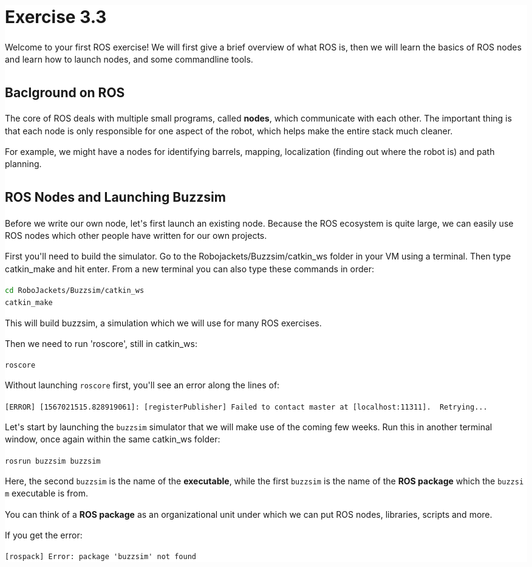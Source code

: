 # Exercise 3.3
Welcome to your first ROS exercise! We will first give a brief overview of what ROS is,
then we will learn the basics of ROS nodes and learn how to launch nodes, and some commandline tools.

## Baclground on ROS
The core of ROS deals with multiple small programs, called __nodes__, which communicate
with each other. The important thing is that each node is only responsible for one aspect
of the robot, which helps make the entire stack much cleaner.

For example, we might have a
nodes for identifying barrels, mapping, localization (finding out where the robot is) and
path planning.

## ROS Nodes and Launching Buzzsim
Before we write our own node, let's first launch an existing node. Because the ROS ecosystem
is quite large, we can easily use ROS nodes which other people have written for our own projects.

First you'll need to build the simulator. Go to the Robojackets/Buzzsim/catkin_ws folder in your VM using a terminal. Then type catkin_make and hit enter. From a new terminal you can also type these commands in order:

```bash
cd RoboJackets/Buzzsim/catkin_ws
catkin_make
```
This will build buzzsim, a simulation which we will use for many ROS exercises.

Then we need to run 'roscore', still in catkin_ws:
```bash
roscore
```
Without launching `roscore` first, you'll see an error along the lines of:
```
[ERROR] [1567021515.828919061]: [registerPublisher] Failed to contact master at [localhost:11311].  Retrying...
```

Let's start by launching the `buzzsim` simulator that we will make use of the coming few weeks. Run this in another
terminal window, once again within the same catkin_ws folder:
```bash
rosrun buzzsim buzzsim
```
Here, the second `buzzsim` is the name of the **executable**, while the first `buzzsim` is the name of the
**ROS package** which the `buzzsim` executable is from.

You can think of a **ROS package** as an organizational unit under which we can put ROS nodes,
libraries, scripts and more.

If you get the error:
```
[rospack] Error: package 'buzzsim' not found
```
